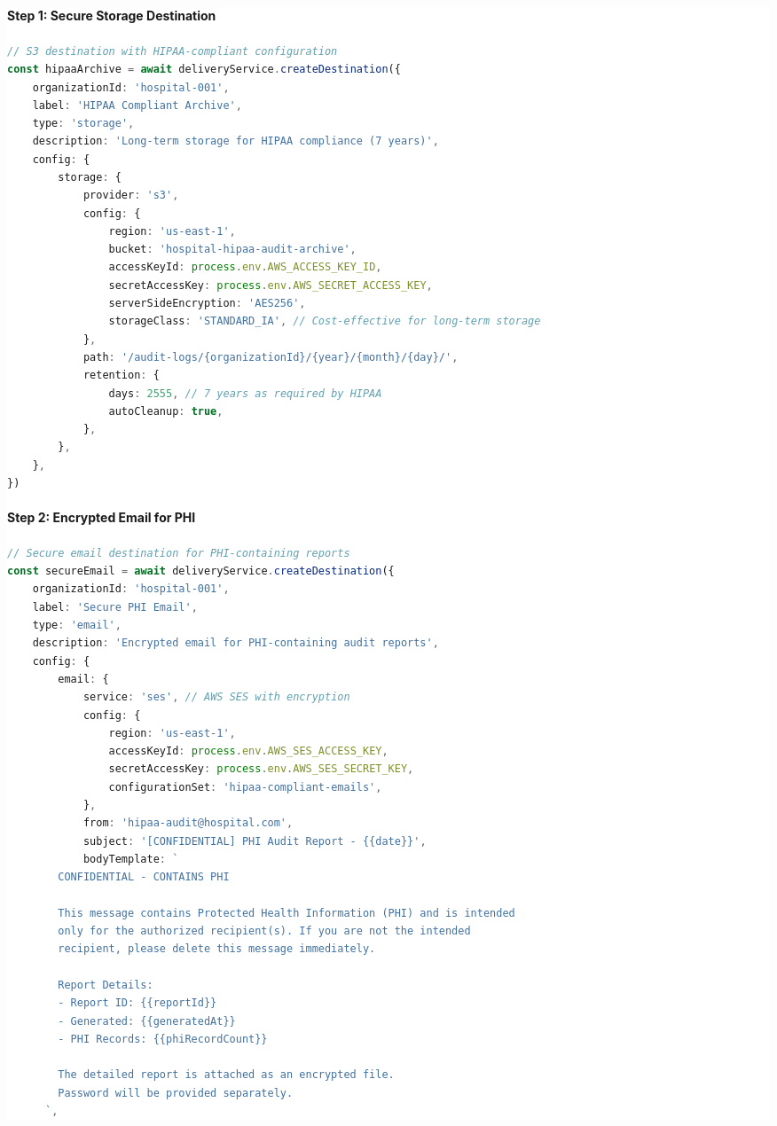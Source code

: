 #### Step 1: Secure Storage Destination

```typescript
// S3 destination with HIPAA-compliant configuration
const hipaaArchive = await deliveryService.createDestination({
	organizationId: 'hospital-001',
	label: 'HIPAA Compliant Archive',
	type: 'storage',
	description: 'Long-term storage for HIPAA compliance (7 years)',
	config: {
		storage: {
			provider: 's3',
			config: {
				region: 'us-east-1',
				bucket: 'hospital-hipaa-audit-archive',
				accessKeyId: process.env.AWS_ACCESS_KEY_ID,
				secretAccessKey: process.env.AWS_SECRET_ACCESS_KEY,
				serverSideEncryption: 'AES256',
				storageClass: 'STANDARD_IA', // Cost-effective for long-term storage
			},
			path: '/audit-logs/{organizationId}/{year}/{month}/{day}/',
			retention: {
				days: 2555, // 7 years as required by HIPAA
				autoCleanup: true,
			},
		},
	},
})
```

#### Step 2: Encrypted Email for PHI

```typescript
// Secure email destination for PHI-containing reports
const secureEmail = await deliveryService.createDestination({
	organizationId: 'hospital-001',
	label: 'Secure PHI Email',
	type: 'email',
	description: 'Encrypted email for PHI-containing audit reports',
	config: {
		email: {
			service: 'ses', // AWS SES with encryption
			config: {
				region: 'us-east-1',
				accessKeyId: process.env.AWS_SES_ACCESS_KEY,
				secretAccessKey: process.env.AWS_SES_SECRET_KEY,
				configurationSet: 'hipaa-compliant-emails',
			},
			from: 'hipaa-audit@hospital.com',
			subject: '[CONFIDENTIAL] PHI Audit Report - {{date}}',
			bodyTemplate: `
        CONFIDENTIAL - CONTAINS PHI
        
        This message contains Protected Health Information (PHI) and is intended
        only for the authorized recipient(s). If you are not the intended
        recipient, please delete this message immediately.
        
        Report Details:
        - Report ID: {{reportId}}
        - Generated: {{generatedAt}}
        - PHI Records: {{phiRecordCount}}
        
        The detailed report is attached as an encrypted file.
        Password will be provided separately.
      `,
```